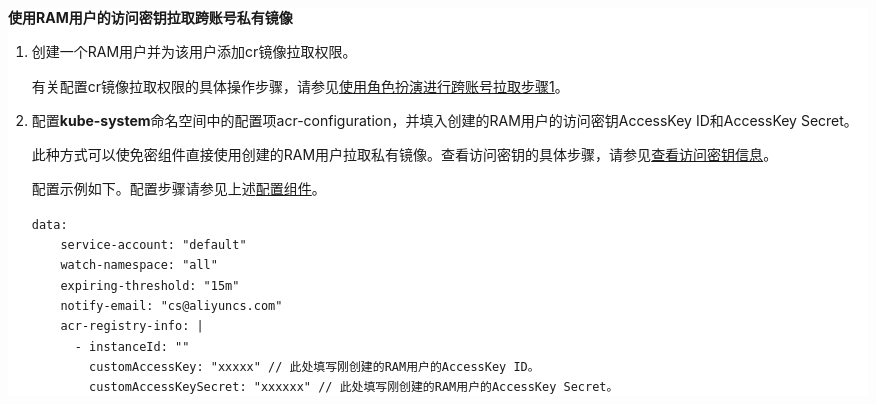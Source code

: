
**使用RAM用户的访问密钥拉取跨账号私有镜像**

1.  创建一个RAM用户并为该用户添加cr镜像拉取权限。

    有关配置cr镜像拉取权限的具体操作步骤，请参见[使用角色扮演进行跨账号拉取步骤1](#section_jze_opy_4i7)。

2.  配置**kube-system**命名空间中的配置项acr-configuration，并填入创建的RAM用户的访问密钥AccessKey ID和AccessKey Secret。

    此种方式可以使免密组件直接使用创建的RAM用户拉取私有镜像。查看访问密钥的具体步骤，请参见[查看访问密钥信息](/cn.zh-CN/安全设置/访问密钥/查看访问密钥信息.md)。

    配置示例如下。配置步骤请参见上述[配置组件](#step_85j_3yv_akc)。

    ```
    data:
        service-account: "default"
        watch-namespace: "all"
        expiring-threshold: "15m"
        notify-email: "cs@aliyuncs.com"
        acr-registry-info: |
          - instanceId: ""
            customAccessKey: "xxxxx" // 此处填写刚创建的RAM用户的AccessKey ID。
            customAccessKeySecret: "xxxxxx" // 此处填写刚创建的RAM用户的AccessKey Secret。
    ```


